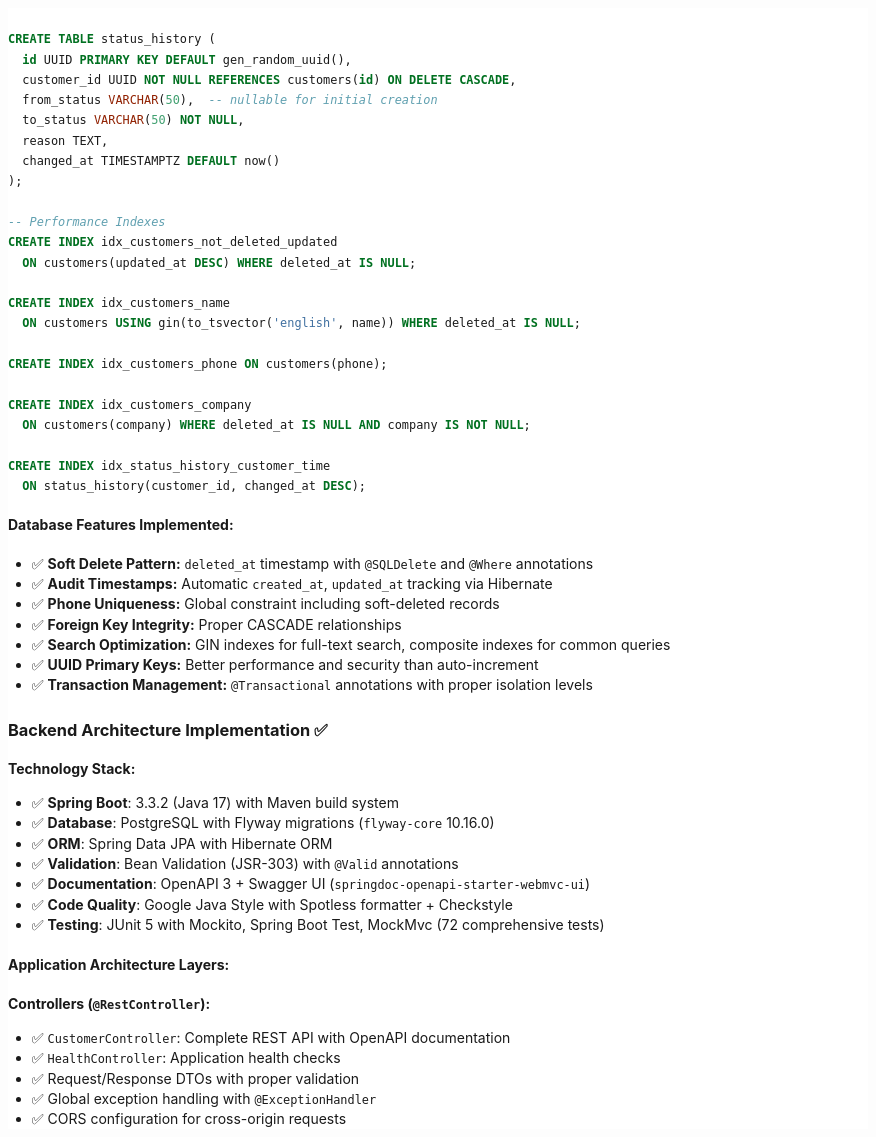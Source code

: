 ```sql

CREATE TABLE status_history (
  id UUID PRIMARY KEY DEFAULT gen_random_uuid(),
  customer_id UUID NOT NULL REFERENCES customers(id) ON DELETE CASCADE,
  from_status VARCHAR(50),  -- nullable for initial creation
  to_status VARCHAR(50) NOT NULL,
  reason TEXT,
  changed_at TIMESTAMPTZ DEFAULT now()
);

-- Performance Indexes
CREATE INDEX idx_customers_not_deleted_updated 
  ON customers(updated_at DESC) WHERE deleted_at IS NULL;

CREATE INDEX idx_customers_name 
  ON customers USING gin(to_tsvector('english', name)) WHERE deleted_at IS NULL;

CREATE INDEX idx_customers_phone ON customers(phone);

CREATE INDEX idx_customers_company 
  ON customers(company) WHERE deleted_at IS NULL AND company IS NOT NULL;

CREATE INDEX idx_status_history_customer_time 
  ON status_history(customer_id, changed_at DESC);
```

#### **Database Features Implemented:**
- ✅ **Soft Delete Pattern:** `deleted_at` timestamp with `@SQLDelete` and `@Where` annotations
- ✅ **Audit Timestamps:** Automatic `created_at`, `updated_at` tracking via Hibernate
- ✅ **Phone Uniqueness:** Global constraint including soft-deleted records
- ✅ **Foreign Key Integrity:** Proper CASCADE relationships
- ✅ **Search Optimization:** GIN indexes for full-text search, composite indexes for common queries
- ✅ **UUID Primary Keys:** Better performance and security than auto-increment
- ✅ **Transaction Management:** `@Transactional` annotations with proper isolation levels

### Backend Architecture Implementation ✅

**Technology Stack:**
- ✅ **Spring Boot**: 3.3.2 (Java 17) with Maven build system
- ✅ **Database**: PostgreSQL with Flyway migrations (`flyway-core` 10.16.0)
- ✅ **ORM**: Spring Data JPA with Hibernate ORM
- ✅ **Validation**: Bean Validation (JSR-303) with `@Valid` annotations
- ✅ **Documentation**: OpenAPI 3 + Swagger UI (`springdoc-openapi-starter-webmvc-ui`)
- ✅ **Code Quality**: Google Java Style with Spotless formatter + Checkstyle
- ✅ **Testing**: JUnit 5 with Mockito, Spring Boot Test, MockMvc (72 comprehensive tests)

#### **Application Architecture Layers:**

**Controllers (`@RestController`):**
- ✅ `CustomerController`: Complete REST API with OpenAPI documentation
- ✅ `HealthController`: Application health checks  
- ✅ Request/Response DTOs with proper validation
- ✅ Global exception handling with `@ExceptionHandler`
- ✅ CORS configuration for cross-origin requests
